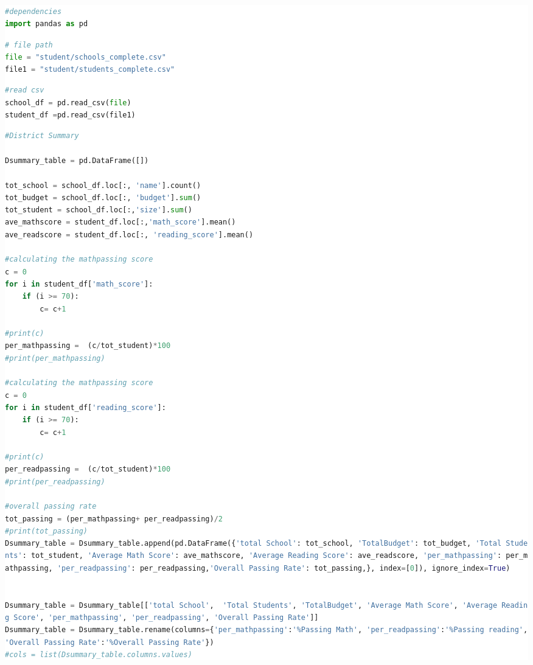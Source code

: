 

```python
#dependencies
import pandas as pd

```


```python
# file path
file = "student/schools_complete.csv"
file1 = "student/students_complete.csv"
```


```python
#read csv 
school_df = pd.read_csv(file)
student_df =pd.read_csv(file1)

```


```python
#District Summary

Dsummary_table = pd.DataFrame([])

tot_school = school_df.loc[:, 'name'].count()
tot_budget = school_df.loc[:, 'budget'].sum()
tot_student = school_df.loc[:,'size'].sum()
ave_mathscore = student_df.loc[:,'math_score'].mean()
ave_readscore = student_df.loc[:, 'reading_score'].mean()

#calculating the mathpassing score  
c = 0
for i in student_df['math_score']:
    if (i >= 70):
        c= c+1
               
#print(c)        
per_mathpassing =  (c/tot_student)*100
#print(per_mathpassing)

#calculating the mathpassing score  
c = 0
for i in student_df['reading_score']:
    if (i >= 70):
        c= c+1
               
#print(c)        
per_readpassing =  (c/tot_student)*100
#print(per_readpassing)

#overall passing rate 
tot_passing = (per_mathpassing+ per_readpassing)/2
#print(tot_passing)
Dsummary_table = Dsummary_table.append(pd.DataFrame({'total School': tot_school, 'TotalBudget': tot_budget, 'Total Students': tot_student, 'Average Math Score': ave_mathscore, 'Average Reading Score': ave_readscore, 'per_mathpassing': per_mathpassing, 'per_readpassing': per_readpassing,'Overall Passing Rate': tot_passing,}, index=[0]), ignore_index=True)


Dsummary_table = Dsummary_table[['total School',  'Total Students', 'TotalBudget', 'Average Math Score', 'Average Reading Score', 'per_mathpassing', 'per_readpassing', 'Overall Passing Rate']]
Dsummary_table = Dsummary_table.rename(columns={'per_mathpassing':'%Passing Math', 'per_readpassing':'%Passing reading', 'Overall Passing Rate':'%Overall Passing Rate'})
#cols = list(Dsummary_table.columns.values)
```